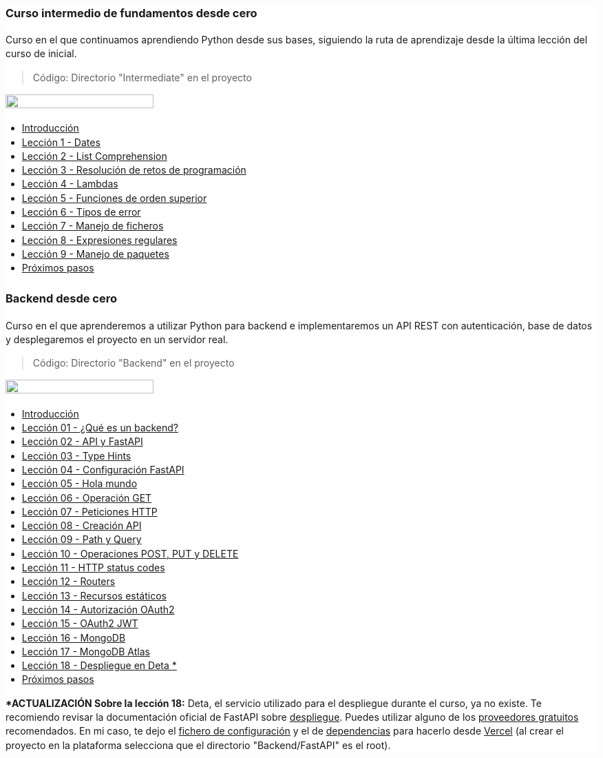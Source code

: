 ### Curso intermedio de fundamentos desde cero

Curso en el que continuamos aprendiendo Python desde sus bases, siguiendo la ruta de aprendizaje desde la última lección del curso de inicial.

> Código: Directorio "Intermediate" en el proyecto

<a href="https://youtu.be/TbcEqkabAWU"><img src="http://i3.ytimg.com/vi/TbcEqkabAWU/maxresdefault.jpg" style="height: 50%; width:50%;"/></a>

- [Introducción](https://youtu.be/TbcEqkabAWU)
- [Lección 1 - Dates](https://youtu.be/TbcEqkabAWU?t=202)
- [Lección 2 - List Comprehension](https://youtu.be/TbcEqkabAWU?t=3239)
- [Lección 3 - Resolución de retos de programación](https://youtu.be/TbcEqkabAWU?t=4142)
- [Lección 4 - Lambdas](https://youtu.be/TbcEqkabAWU?t=9145)
- [Lección 5 - Funciones de orden superior](https://youtu.be/TbcEqkabAWU?t=10172)
- [Lección 6 - Tipos de error](https://youtu.be/TbcEqkabAWU?t=12721)
- [Lección 7 - Manejo de ficheros](https://youtu.be/TbcEqkabAWU?t=15524)
- [Lección 8 - Expresiones regulares](https://youtu.be/TbcEqkabAWU?t=19762)
- [Lección 9 - Manejo de paquetes](https://youtu.be/TbcEqkabAWU?t=24010)
- [Próximos pasos](https://youtu.be/TbcEqkabAWU?t=26228)

### Backend desde cero

Curso en el que aprenderemos a utilizar Python para backend e implementaremos un API REST con autenticación, base de datos y desplegaremos el proyecto en un servidor real.

> Código: Directorio "Backend" en el proyecto

<a href="https://youtu.be/_y9qQZXE24A"><img src="http://i3.ytimg.com/vi/_y9qQZXE24A/maxresdefault.jpg" style="height: 50%; width:50%;"/></a>

- [Introducción](https://youtu.be/_y9qQZXE24A)
- [Lección 01 - ¿Qué es un backend?](https://youtu.be/_y9qQZXE24A?t=125)
- [Lección 02 - API y FastAPI](https://youtu.be/_y9qQZXE24A?t=834)
- [Lección 03 - Type Hints](https://youtu.be/_y9qQZXE24A?t=1810)
- [Lección 04 - Configuración FastAPI](https://youtu.be/_y9qQZXE24A?t=2629)
- [Lección 05 - Hola mundo](https://youtu.be/_y9qQZXE24A?t=3504)
- [Lección 06 - Operación GET](https://youtu.be/_y9qQZXE24A?t=5382)
- [Lección 07 - Peticiones HTTP](https://youtu.be/_y9qQZXE24A?t=5925)
- [Lección 08 - Creación API](https://youtu.be/_y9qQZXE24A?t=6099)
- [Lección 09 - Path y Query](https://youtu.be/_y9qQZXE24A?t=7510)
- [Lección 10 - Operaciones POST, PUT y DELETE](https://youtu.be/_y9qQZXE24A?t=8529)
- [Lección 11 - HTTP status codes](https://youtu.be/_y9qQZXE24A?t=11072)
- [Lección 12 - Routers](https://youtu.be/_y9qQZXE24A?t=12475)
- [Lección 13 - Recursos estáticos](https://youtu.be/_y9qQZXE24A?t=13618)
- [Lección 14 - Autorización OAuth2](https://youtu.be/_y9qQZXE24A?t=14094)
- [Lección 15 - OAuth2 JWT](https://youtu.be/_y9qQZXE24A?t=17664)
- [Lección 16 - MongoDB](https://youtu.be/_y9qQZXE24A?t=20480)
- [Lección 17 - MongoDB Atlas](https://youtu.be/_y9qQZXE24A?t=25470)
- [Lección 18 - Despliegue en Deta \*](https://youtu.be/_y9qQZXE24A?t=27335)
- [Próximos pasos](https://youtu.be/_y9qQZXE24A?t=28484)

**\*ACTUALIZACIÓN Sobre la lección 18:** Deta, el servicio utilizado para el despliegue durante el curso, ya no existe. Te recomiendo revisar la documentación oficial de FastAPI sobre [despliegue](https://fastapi.tiangolo.com/deployment/). Puedes utilizar alguno de los [proveedores gratuitos](https://fastapi.tiangolo.com/deployment/cloud/) recomendados. En mi caso, te dejo el [fichero de configuración](./Backend/FastAPI/vercel.json) y el de [dependencias](./Backend/FastAPI/requirements.txt) para hacerlo desde [Vercel](https://vercel.com/) (al crear el proyecto en la plataforma selecciona que el directorio "Backend/FastAPI" es el root).
